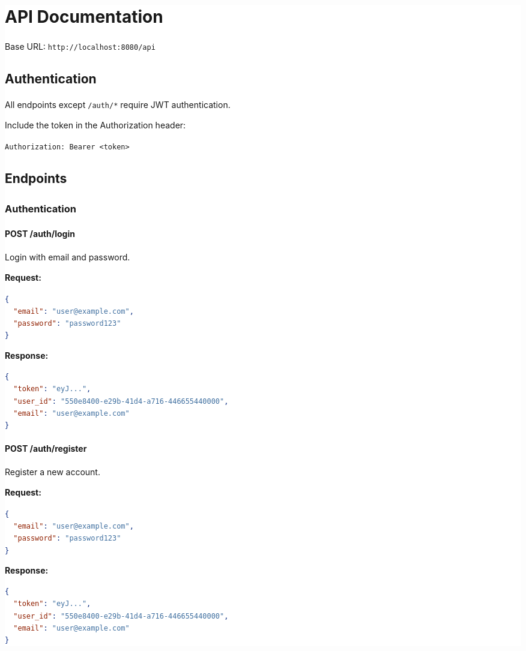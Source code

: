 # API Documentation

Base URL: `http://localhost:8080/api`

## Authentication

All endpoints except `/auth/*` require JWT authentication.

Include the token in the Authorization header:
```
Authorization: Bearer <token>
```

## Endpoints

### Authentication

#### POST /auth/login
Login with email and password.

**Request:**
```json
{
  "email": "user@example.com",
  "password": "password123"
}
```

**Response:**
```json
{
  "token": "eyJ...",
  "user_id": "550e8400-e29b-41d4-a716-446655440000",
  "email": "user@example.com"
}
```

#### POST /auth/register
Register a new account.

**Request:**
```json
{
  "email": "user@example.com",
  "password": "password123"
}
```

**Response:**
```json
{
  "token": "eyJ...",
  "user_id": "550e8400-e29b-41d4-a716-446655440000",
  "email": "user@example.com"
}
```
